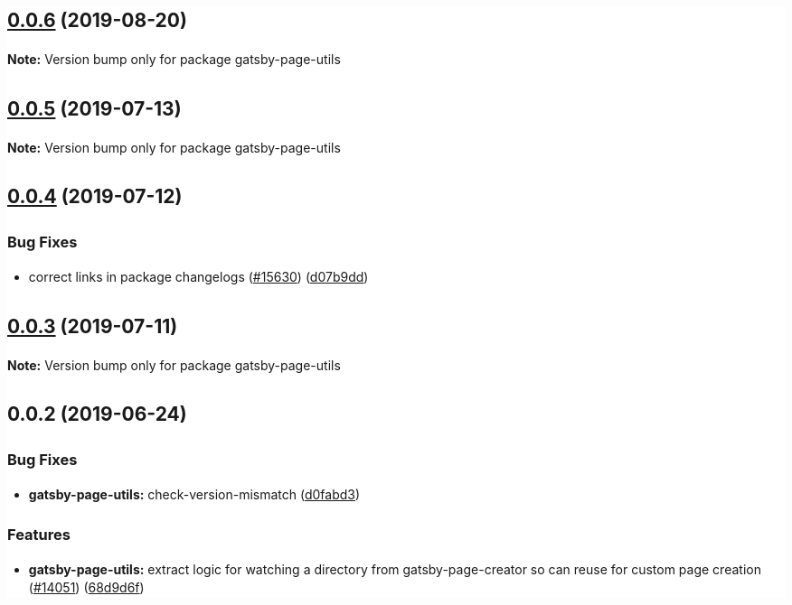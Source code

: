 ## [0.0.6](https://github.com/gatsbyjs/gatsby/compare/gatsby-page-utils@0.0.5...gatsby-page-utils@0.0.6) (2019-08-20)

**Note:** Version bump only for package gatsby-page-utils

## [0.0.5](https://github.com/gatsbyjs/gatsby/compare/gatsby-page-utils@0.0.4...gatsby-page-utils@0.0.5) (2019-07-13)

**Note:** Version bump only for package gatsby-page-utils

## [0.0.4](https://github.com/gatsbyjs/gatsby/compare/gatsby-page-utils@0.0.3...gatsby-page-utils@0.0.4) (2019-07-12)

### Bug Fixes

- correct links in package changelogs ([#15630](https://github.com/gatsbyjs/gatsby/issues/15630)) ([d07b9dd](https://github.com/gatsbyjs/gatsby/commit/d07b9dd))

## [0.0.3](https://github.com/gatsbyjs/gatsby/compare/gatsby-page-utils@0.0.2...gatsby-page-utils@0.0.3) (2019-07-11)

**Note:** Version bump only for package gatsby-page-utils

## 0.0.2 (2019-06-24)

### Bug Fixes

- **gatsby-page-utils:** check-version-mismatch ([d0fabd3](https://github.com/gatsbyjs/gatsby/commit/d0fabd3))

### Features

- **gatsby-page-utils:** extract logic for watching a directory from gatsby-page-creator so can reuse for custom page creation ([#14051](https://github.com/gatsbyjs/gatsby/issues/14051)) ([68d9d6f](https://github.com/gatsbyjs/gatsby/commit/68d9d6f))
